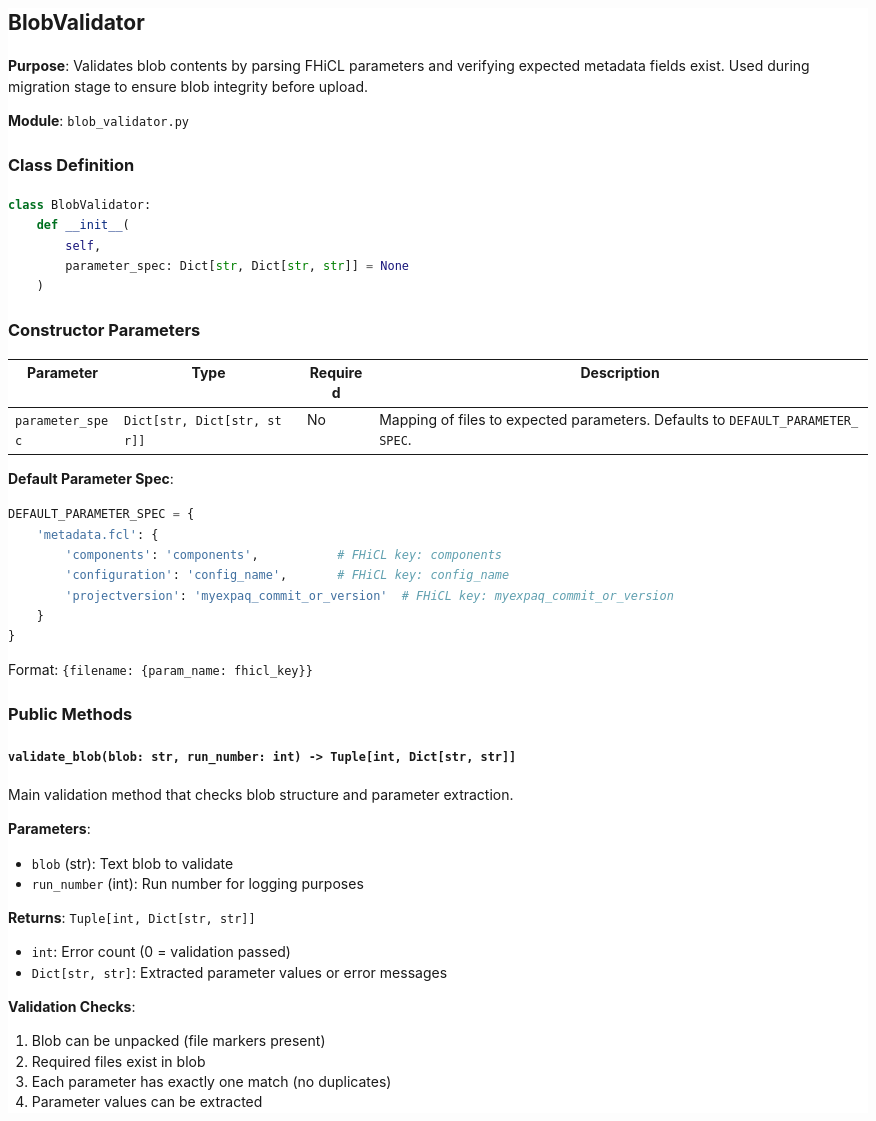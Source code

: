 ## BlobValidator

**Purpose**: Validates blob contents by parsing FHiCL parameters and verifying expected metadata fields exist. Used during migration stage to ensure blob integrity before upload.

**Module**: `blob_validator.py`

### Class Definition

```python
class BlobValidator:
    def __init__(
        self,
        parameter_spec: Dict[str, Dict[str, str]] = None
    )
```

### Constructor Parameters

| Parameter | Type | Required | Description |
|-----------|------|----------|-------------|
| `parameter_spec` | `Dict[str, Dict[str, str]]` | No | Mapping of files to expected parameters. Defaults to `DEFAULT_PARAMETER_SPEC`. |

**Default Parameter Spec**:
```python
DEFAULT_PARAMETER_SPEC = {
    'metadata.fcl': {
        'components': 'components',           # FHiCL key: components
        'configuration': 'config_name',       # FHiCL key: config_name
        'projectversion': 'myexpaq_commit_or_version'  # FHiCL key: myexpaq_commit_or_version
    }
}
```

Format: `{filename: {param_name: fhicl_key}}`

### Public Methods

#### `validate_blob(blob: str, run_number: int) -> Tuple[int, Dict[str, str]]`

Main validation method that checks blob structure and parameter extraction.

**Parameters**:
- `blob` (str): Text blob to validate
- `run_number` (int): Run number for logging purposes

**Returns**: `Tuple[int, Dict[str, str]]`
- `int`: Error count (0 = validation passed)
- `Dict[str, str]`: Extracted parameter values or error messages

**Validation Checks**:
1. Blob can be unpacked (file markers present)
2. Required files exist in blob
3. Each parameter has exactly one match (no duplicates)
4. Parameter values can be extracted
